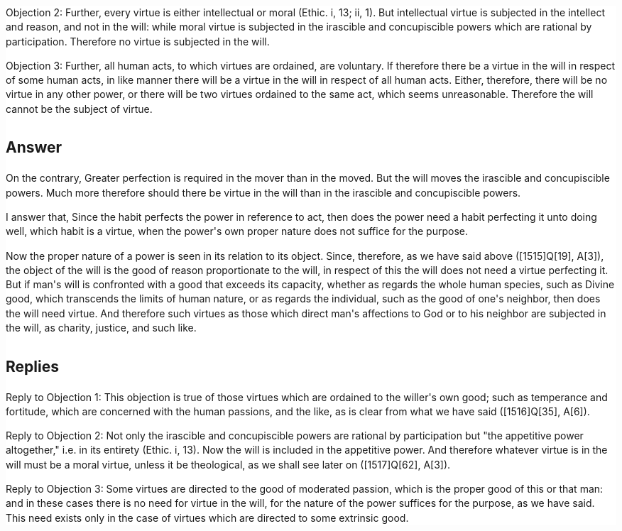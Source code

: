 Objection 2: Further, every virtue is either intellectual or moral (Ethic. i, 13; ii, 1). But intellectual virtue is subjected in the intellect and reason, and not in the will: while moral virtue is subjected in the irascible and concupiscible powers which are rational by participation. Therefore no virtue is subjected in the will.

Objection 3: Further, all human acts, to which virtues are ordained, are voluntary. If therefore there be a virtue in the will in respect of some human acts, in like manner there will be a virtue in the will in respect of all human acts. Either, therefore, there will be no virtue in any other power, or there will be two virtues ordained to the same act, which seems unreasonable. Therefore the will cannot be the subject of virtue.

## Answer

On the contrary, Greater perfection is required in the mover than in the moved. But the will moves the irascible and concupiscible powers. Much more therefore should there be virtue in the will than in the irascible and concupiscible powers.

I answer that, Since the habit perfects the power in reference to act, then does the power need a habit perfecting it unto doing well, which habit is a virtue, when the power's own proper nature does not suffice for the purpose.

Now the proper nature of a power is seen in its relation to its object. Since, therefore, as we have said above ([1515]Q[19], A[3]), the object of the will is the good of reason proportionate to the will, in respect of this the will does not need a virtue perfecting it. But if man's will is confronted with a good that exceeds its capacity, whether as regards the whole human species, such as Divine good, which transcends the limits of human nature, or as regards the individual, such as the good of one's neighbor, then does the will need virtue. And therefore such virtues as those which direct man's affections to God or to his neighbor are subjected in the will, as charity, justice, and such like.

## Replies

Reply to Objection 1: This objection is true of those virtues which are ordained to the willer's own good; such as temperance and fortitude, which are concerned with the human passions, and the like, as is clear from what we have said ([1516]Q[35], A[6]).

Reply to Objection 2: Not only the irascible and concupiscible powers are rational by participation but "the appetitive power altogether," i.e. in its entirety (Ethic. i, 13). Now the will is included in the appetitive power. And therefore whatever virtue is in the will must be a moral virtue, unless it be theological, as we shall see later on ([1517]Q[62], A[3]).

Reply to Objection 3: Some virtues are directed to the good of moderated passion, which is the proper good of this or that man: and in these cases there is no need for virtue in the will, for the nature of the power suffices for the purpose, as we have said. This need exists only in the case of virtues which are directed to some extrinsic good.
